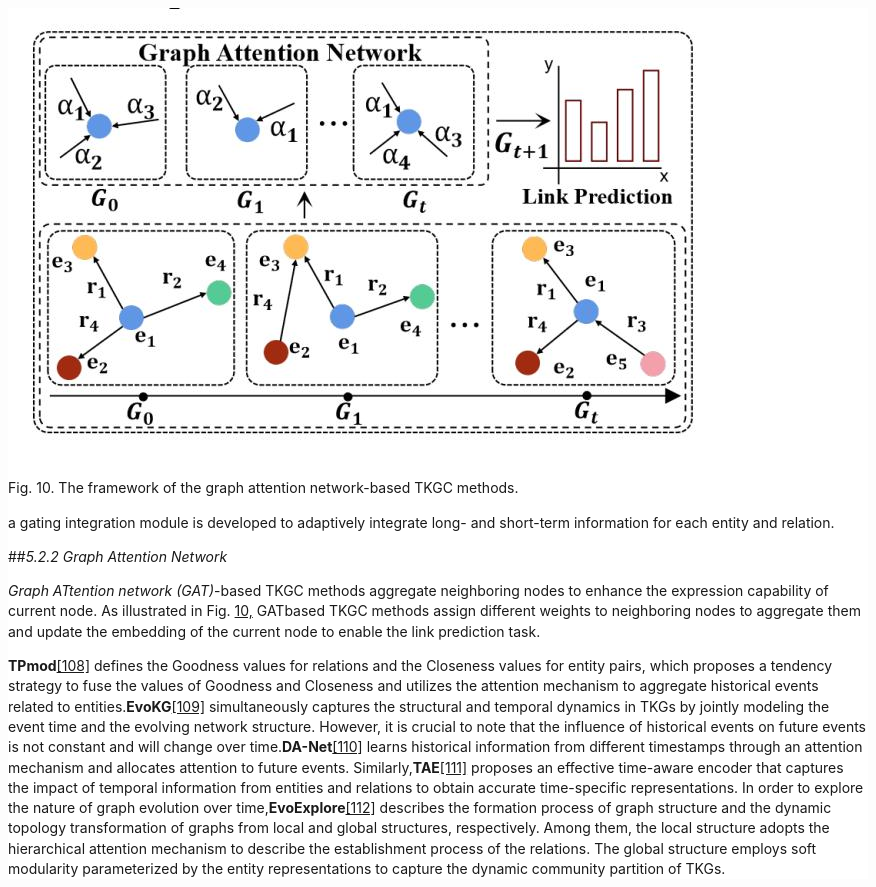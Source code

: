 ![](_page_11_Figure_1.jpeg)


<span id="page-11-0"></span>Fig. 10. The framework of the graph attention network-based TKGC methods.

a gating integration module is developed to adaptively integrate long- and short-term information for each entity and relation.

##*5.2.2 Graph Attention Network*

*Graph ATtention network (GAT)*-based TKGC methods aggregate neighboring nodes to enhance the expression capability of current node. As illustrated in Fig. [10,](#page-11-0) GATbased TKGC methods assign different weights to neighboring nodes to aggregate them and update the embedding of the current node to enable the link prediction task.

**TPmod**[\[108\]](#page-18-24) defines the Goodness values for relations and the Closeness values for entity pairs, which proposes a tendency strategy to fuse the values of Goodness and Closeness and utilizes the attention mechanism to aggregate historical events related to entities.**EvoKG**[\[109\]](#page-18-25) simultaneously captures the structural and temporal dynamics in TKGs by jointly modeling the event time and the evolving network structure. However, it is crucial to note that the influence of historical events on future events is not constant and will change over time.**DA-Net**[\[110\]](#page-18-26) learns historical information from different timestamps through an attention mechanism and allocates attention to future events. Similarly,**TAE**[\[111\]](#page-18-27) proposes an effective time-aware encoder that captures the impact of temporal information from entities and relations to obtain accurate time-specific representations. In order to explore the nature of graph evolution over time,**EvoExplore**[\[112\]](#page-18-28) describes the formation process of graph structure and the dynamic topology transformation of graphs from local and global structures, respectively. Among them, the local structure adopts the hierarchical attention mechanism to describe the establishment process of the relations. The global structure employs soft modularity parameterized by the entity representations to capture the dynamic community partition of TKGs.
